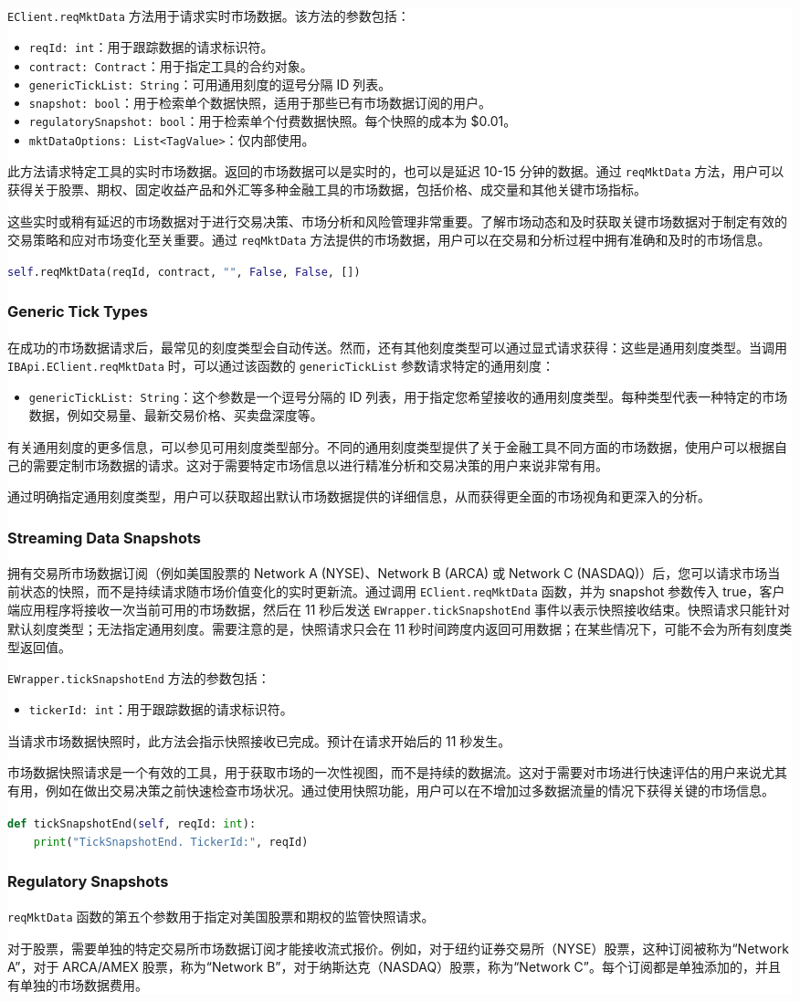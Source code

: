 `EClient.reqMktData` 方法用于请求实时市场数据。该方法的参数包括：

- `reqId: int`：用于跟踪数据的请求标识符。
- `contract: Contract`：用于指定工具的合约对象。
- `genericTickList: String`：可用通用刻度的逗号分隔 ID 列表。
- `snapshot: bool`：用于检索单个数据快照，适用于那些已有市场数据订阅的用户。
- `regulatorySnapshot: bool`：用于检索单个付费数据快照。每个快照的成本为 $0.01。
- `mktDataOptions: List<TagValue>`：仅内部使用。

此方法请求特定工具的实时市场数据。返回的市场数据可以是实时的，也可以是延迟 10-15 分钟的数据。通过 `reqMktData` 方法，用户可以获得关于股票、期权、固定收益产品和外汇等多种金融工具的市场数据，包括价格、成交量和其他关键市场指标。

这些实时或稍有延迟的市场数据对于进行交易决策、市场分析和风险管理非常重要。了解市场动态和及时获取关键市场数据对于制定有效的交易策略和应对市场变化至关重要。通过 `reqMktData` 方法提供的市场数据，用户可以在交易和分析过程中拥有准确和及时的市场信息。

```python
self.reqMktData(reqId, contract, "", False, False, [])
```

### Generic Tick Types

在成功的市场数据请求后，最常见的刻度类型会自动传送。然而，还有其他刻度类型可以通过显式请求获得：这些是通用刻度类型。当调用 `IBApi.EClient.reqMktData` 时，可以通过该函数的 `genericTickList` 参数请求特定的通用刻度：

- `genericTickList: String`：这个参数是一个逗号分隔的 ID 列表，用于指定您希望接收的通用刻度类型。每种类型代表一种特定的市场数据，例如交易量、最新交易价格、买卖盘深度等。

有关通用刻度的更多信息，可以参见可用刻度类型部分。不同的通用刻度类型提供了关于金融工具不同方面的市场数据，使用户可以根据自己的需要定制市场数据的请求。这对于需要特定市场信息以进行精准分析和交易决策的用户来说非常有用。

通过明确指定通用刻度类型，用户可以获取超出默认市场数据提供的详细信息，从而获得更全面的市场视角和更深入的分析。

### Streaming Data Snapshots

拥有交易所市场数据订阅（例如美国股票的 Network A (NYSE)、Network B (ARCA) 或 Network C (NASDAQ)）后，您可以请求市场当前状态的快照，而不是持续请求随市场价值变化的实时更新流。通过调用 `EClient.reqMktData` 函数，并为 snapshot 参数传入 true，客户端应用程序将接收一次当前可用的市场数据，然后在 11 秒后发送 `EWrapper.tickSnapshotEnd` 事件以表示快照接收结束。快照请求只能针对默认刻度类型；无法指定通用刻度。需要注意的是，快照请求只会在 11 秒时间跨度内返回可用数据；在某些情况下，可能不会为所有刻度类型返回值。

`EWrapper.tickSnapshotEnd` 方法的参数包括：

- `tickerId: int`：用于跟踪数据的请求标识符。

当请求市场数据快照时，此方法会指示快照接收已完成。预计在请求开始后的 11 秒发生。

市场数据快照请求是一个有效的工具，用于获取市场的一次性视图，而不是持续的数据流。这对于需要对市场进行快速评估的用户来说尤其有用，例如在做出交易决策之前快速检查市场状况。通过使用快照功能，用户可以在不增加过多数据流量的情况下获得关键的市场信息。

```python
def tickSnapshotEnd(self, reqId: int):
    print("TickSnapshotEnd. TickerId:", reqId)
```

### Regulatory Snapshots

`reqMktData` 函数的第五个参数用于指定对美国股票和期权的监管快照请求。

对于股票，需要单独的特定交易所市场数据订阅才能接收流式报价。例如，对于纽约证券交易所（NYSE）股票，这种订阅被称为“Network A”，对于 ARCA/AMEX 股票，称为“Network B”，对于纳斯达克（NASDAQ）股票，称为“Network C”。每个订阅都是单独添加的，并且有单独的市场数据费用。
